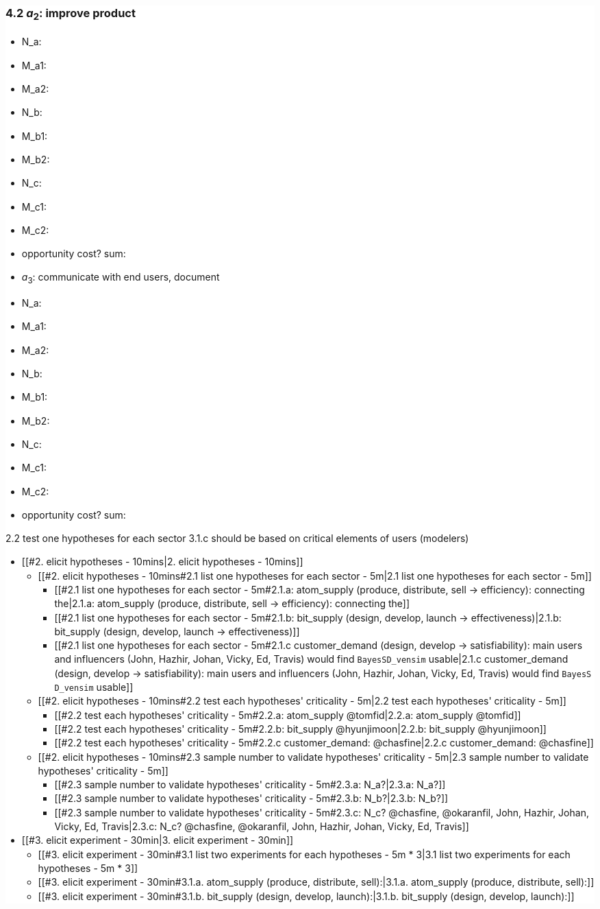 ### 4.2 $a_2$: improve product
- N_a: 
- M_a1: 
- M_a2: 
- N_b: 
- M_b1: 
- M_b2: 
- N_c: 
- M_c1: 
- M_c2: 
- opportunity cost?
sum: 

- $a_3$: communicate with end users, document
- N_a: 
- M_a1: 
- M_a2: 
- N_b: 
- M_b1: 
- M_b2: 
- N_c: 
- M_c1: 
- M_c2: 
- opportunity cost?
sum: 

2.2 test one hypotheses for each sector
3.1.c should be based on critical elements of users (modelers)


- [[#2. elicit hypotheses  - 10mins|2. elicit hypotheses  - 10mins]]
	- [[#2. elicit hypotheses  - 10mins#2.1 list one hypotheses for each sector - 5m|2.1 list one hypotheses for each sector - 5m]]
		- [[#2.1 list one hypotheses for each sector - 5m#2.1.a: atom_supply (produce, distribute, sell -> efficiency): connecting the|2.1.a: atom_supply (produce, distribute, sell -> efficiency): connecting the]]
		- [[#2.1 list one hypotheses for each sector - 5m#2.1.b:  bit_supply (design, develop, launch -> effectiveness)|2.1.b:  bit_supply (design, develop, launch -> effectiveness)]]
		- [[#2.1 list one hypotheses for each sector - 5m#2.1.c customer_demand (design, develop -> satisfiability): main users and influencers (John, Hazhir, Johan, Vicky, Ed, Travis) would find `BayesSD_vensim` usable|2.1.c customer_demand (design, develop -> satisfiability): main users and influencers (John, Hazhir, Johan, Vicky, Ed, Travis) would find `BayesSD_vensim` usable]]
	- [[#2. elicit hypotheses  - 10mins#2.2 test each hypotheses' criticality - 5m|2.2 test each hypotheses' criticality - 5m]]
		- [[#2.2 test each hypotheses' criticality - 5m#2.2.a: atom_supply @tomfid|2.2.a: atom_supply @tomfid]]
		- [[#2.2 test each hypotheses' criticality - 5m#2.2.b:  bit_supply @hyunjimoon|2.2.b:  bit_supply @hyunjimoon]]
		- [[#2.2 test each hypotheses' criticality - 5m#2.2.c customer_demand: @chasfine|2.2.c customer_demand: @chasfine]]
	- [[#2. elicit hypotheses  - 10mins#2.3 sample number to validate hypotheses' criticality - 5m|2.3 sample number to validate hypotheses' criticality - 5m]]
		- [[#2.3 sample number to validate hypotheses' criticality - 5m#2.3.a: N_a?|2.3.a: N_a?]]
		- [[#2.3 sample number to validate hypotheses' criticality - 5m#2.3.b: N_b?|2.3.b: N_b?]]
		- [[#2.3 sample number to validate hypotheses' criticality - 5m#2.3.c: N_c? @chasfine, @okaranfil,  John, Hazhir, Johan, Vicky, Ed, Travis|2.3.c: N_c? @chasfine, @okaranfil,  John, Hazhir, Johan, Vicky, Ed, Travis]]
- [[#3. elicit experiment - 30min|3. elicit experiment - 30min]]
	- [[#3. elicit experiment - 30min#3.1 list two experiments for each hypotheses  - 5m * 3|3.1 list two experiments for each hypotheses  - 5m * 3]]
	- [[#3. elicit experiment - 30min#3.1.a. atom_supply (produce, distribute, sell):|3.1.a. atom_supply (produce, distribute, sell):]]
	- [[#3. elicit experiment - 30min#3.1.b. bit_supply (design, develop, launch):|3.1.b. bit_supply (design, develop, launch):]]